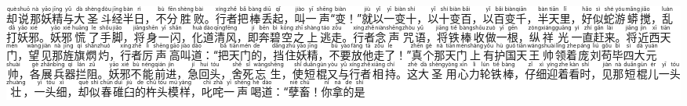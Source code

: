 <ruby>却<rt>què</rt></ruby><ruby>说<rt>shuō</rt></ruby><ruby>那<rt>nà</rt></ruby><ruby>妖<rt>yāo</rt></ruby><ruby>精<rt>jīng</rt></ruby><ruby>与<rt>yǔ</rt></ruby><ruby>大<rt>dà</rt></ruby><ruby>圣<rt>shèng</rt></ruby><ruby>斗<rt>dòu</rt></ruby><ruby>经<rt>jīng</rt></ruby><ruby>半<rt>bàn</rt></ruby><ruby>日<rt>rì</rt></ruby>，<ruby>不<rt>bù</rt></ruby><ruby>分<rt>fēn</rt></ruby><ruby>胜<rt>shèng</rt></ruby><ruby>败<rt>bài</rt></ruby>。<ruby>行<rt>xíng</rt></ruby><ruby>者<rt>zhě</rt></ruby><ruby>把<rt>bǎ</rt></ruby><ruby>棒<rt>bàng</rt></ruby><ruby>丢<rt>diū</rt></ruby><ruby>起<rt>qǐ</rt></ruby>，<ruby>叫<rt>jiào</rt></ruby><ruby>一<rt>yī</rt></ruby><ruby>声<rt>shēng</rt></ruby>“<ruby>变<rt>biàn</rt></ruby>！”<ruby>就<rt>jiù</rt></ruby><ruby>以<rt>yǐ</rt></ruby><ruby>一<rt>yī</rt></ruby><ruby>变<rt>biàn</rt></ruby><ruby>十<rt>shí</rt></ruby>，<ruby>以<rt>yǐ</rt></ruby><ruby>十<rt>shí</rt></ruby><ruby>变<rt>biàn</rt></ruby><ruby>百<rt>bǎi</rt></ruby>，<ruby>以<rt>yǐ</rt></ruby><ruby>百<rt>bǎi</rt></ruby><ruby>变<rt>biàn</rt></ruby><ruby>千<rt>qiān</rt></ruby>，<ruby>半<rt>bàn</rt></ruby><ruby>天<rt>tiān</rt></ruby><ruby>里<rt>lǐ</rt></ruby>，<ruby>好<rt>hǎo</rt></ruby><ruby>似<rt>sì</rt></ruby><ruby>蛇<rt>shé</rt></ruby><ruby>游<rt>yóu</rt></ruby><ruby>蟒<rt>mǎng</rt></ruby><ruby>搅<rt>jiǎo</rt></ruby>，<ruby>乱<rt>luàn</rt></ruby><ruby>打<rt>dǎ</rt></ruby><ruby>妖<rt>yāo</rt></ruby><ruby>邪<rt>xié</rt></ruby>。<ruby>妖<rt>yāo</rt></ruby><ruby>邪<rt>xié</rt></ruby><ruby>慌<rt>huāng</rt></ruby><ruby>了<rt>le</rt></ruby><ruby>手<rt>shǒu</rt></ruby><ruby>脚<rt>jiǎo</rt></ruby>，<ruby>将<rt>jiāng</rt></ruby><ruby>身<rt>shēn</rt></ruby><ruby>一<rt>yī</rt></ruby><ruby>闪<rt>shǎn</rt></ruby>，<ruby>化<rt>huà</rt></ruby><ruby>道<rt>dào</rt></ruby><ruby>清<rt>qīng</rt></ruby><ruby>风<rt>fēng</rt></ruby>，<ruby>即<rt>jí</rt></ruby><ruby>奔<rt>bēn</rt></ruby><ruby>碧<rt>bì</rt></ruby><ruby>空<rt>kōng</rt></ruby><ruby>之<rt>zhī</rt></ruby><ruby>上<rt>shàng</rt></ruby><ruby>逃<rt>táo</rt></ruby><ruby>走<rt>zǒu</rt></ruby>。<ruby>行<rt>xíng</rt></ruby><ruby>者<rt>zhě</rt></ruby><ruby>念<rt>niàn</rt></ruby><ruby>声<rt>shēng</rt></ruby><ruby>咒<rt>zhòu</rt></ruby><ruby>语<rt>yǔ</rt></ruby>，<ruby>将<rt>jiāng</rt></ruby><ruby>铁<rt>tiě</rt></ruby><ruby>棒<rt>bàng</rt></ruby><ruby>收<rt>shōu</rt></ruby><ruby>做<rt>zuò</rt></ruby><ruby>一<rt>yī</rt></ruby><ruby>根<rt>gēn</rt></ruby>，<ruby>纵<rt>zòng</rt></ruby><ruby>祥<rt>xiáng</rt></ruby><ruby>光<rt>guāng</rt></ruby><ruby>一<rt>yì</rt></ruby><ruby>直<rt>zhí</rt></ruby><ruby>赶<rt>gǎn</rt></ruby><ruby>来<rt>lái</rt></ruby>。<ruby>将<rt>jiāng</rt></ruby><ruby>近<rt>jìn</rt></ruby><ruby>西<rt>xī</rt></ruby><ruby>天<rt>tiān</rt></ruby><ruby>门<rt>mén</rt></ruby>，<ruby>望<rt>wàng</rt></ruby><ruby>见<rt>jiàn</rt></ruby><ruby>那<rt>nà</rt></ruby><ruby>旌<rt>jīng</rt></ruby><ruby>旗<rt>qí</rt></ruby><ruby>熌<rt>shǎn</rt></ruby><ruby>灼<rt>zhuó</rt></ruby>，<ruby>行<rt>xíng</rt></ruby><ruby>者<rt>zhě</rt></ruby><ruby>厉<rt>lì</rt></ruby><ruby>声<rt>shēng</rt></ruby><ruby>高<rt>gāo</rt></ruby><ruby>叫<rt>jiào</rt></ruby><ruby>道<rt>dào</rt></ruby>：“<ruby>把<rt>bǎ</rt></ruby><ruby>天<rt>tiān</rt></ruby><ruby>门<rt>mén</rt></ruby><ruby>的<rt>de</rt></ruby>，<ruby>挡<rt>dǎng</rt></ruby><ruby>住<rt>zhù</rt></ruby><ruby>妖<rt>yāo</rt></ruby><ruby>精<rt>jīng</rt></ruby>，<ruby>不<rt>bú</rt></ruby><ruby>要<rt>yào</rt></ruby><ruby>放<rt>fàng</rt></ruby><ruby>他<rt>tā</rt></ruby><ruby>走<rt>zǒu</rt></ruby><ruby>了<rt>le</rt></ruby>！”<ruby>真<rt>zhēn</rt></ruby><ruby>个<rt>gè</rt></ruby><ruby>那<rt>nà</rt></ruby><ruby>天<rt>tiān</rt></ruby><ruby>门<rt>mén</rt></ruby><ruby>上<rt>shàng</rt></ruby><ruby>有<rt>yǒu</rt></ruby><ruby>护<rt>hù</rt></ruby><ruby>国<rt>guó</rt></ruby><ruby>天<rt>tiān</rt></ruby><ruby>王<rt>wáng</rt></ruby><ruby>帅<rt>shuài</rt></ruby><ruby>领<rt>lǐng</rt></ruby><ruby>着<rt>zhe</rt></ruby><ruby>庞<rt>páng</rt></ruby><ruby>刘<rt>liú</rt></ruby><ruby>苟<rt>gǒu</rt></ruby><ruby>毕<rt>bì</rt></ruby><ruby>四<rt>sì</rt></ruby><ruby>大<rt>dà</rt></ruby><ruby>元<rt>yuán</rt></ruby><ruby>帅<rt>shuài</rt></ruby>，<ruby>各<rt>gè</rt></ruby><ruby>展<rt>zhǎn</rt></ruby><ruby>兵<rt>bīng</rt></ruby><ruby>器<rt>qì</rt></ruby><ruby>拦<rt>lán</rt></ruby><ruby>阻<rt>zǔ</rt></ruby>。<ruby>妖<rt>yāo</rt></ruby><ruby>邪<rt>xié</rt></ruby><ruby>不<rt>bù</rt></ruby><ruby>能<rt>néng</rt></ruby><ruby>前<rt>qián</rt></ruby><ruby>进<rt>jìn</rt></ruby>，<ruby>急<rt>jí</rt></ruby><ruby>回<rt>huí</rt></ruby><ruby>头<rt>tóu</rt></ruby>，<ruby>舍<rt>shě</rt></ruby><ruby>死<rt>sǐ</rt></ruby><ruby>忘<rt>wàng</rt></ruby><ruby>生<rt>shēng</rt></ruby>，<ruby>使<rt>shǐ</rt></ruby><ruby>短<rt>duǎn</rt></ruby><ruby>棍<rt>gùn</rt></ruby><ruby>又<rt>yòu</rt></ruby><ruby>与<rt>yǔ</rt></ruby><ruby>行<rt>xíng</rt></ruby><ruby>者<rt>zhě</rt></ruby><ruby>相<rt>xiāng</rt></ruby><ruby>持<rt>chí</rt></ruby>。<ruby>这<rt>zhè</rt></ruby><ruby>大<rt>dà</rt></ruby><ruby>圣<rt>shèng</rt></ruby><ruby>用<rt>yòng</rt></ruby><ruby>心<rt>xīn</rt></ruby><ruby>力<rt>lì</rt></ruby><ruby>轮<rt>lún</rt></ruby><ruby>铁<rt>tiě</rt></ruby><ruby>棒<rt>bàng</rt></ruby>，<ruby>仔<rt>zǐ</rt></ruby><ruby>细<rt>xì</rt></ruby><ruby>迎<rt>yíng</rt></ruby><ruby>着<rt>zhe</rt></ruby><ruby>看<rt>kàn</rt></ruby><ruby>时<rt>shí</rt></ruby>，<ruby>见<rt>jiàn</rt></ruby><ruby>那<rt>nà</rt></ruby><ruby>短<rt>duǎn</rt></ruby><ruby>棍<rt>gùn</rt></ruby><ruby>儿<rt>ér</rt></ruby><ruby>一<rt>yī</rt></ruby><ruby>头<rt>tóu</rt></ruby><ruby>壮<rt>zhuàng</rt></ruby>，<ruby>一<rt>yī</rt></ruby><ruby>头<rt>tóu</rt></ruby><ruby>细<rt>xì</rt></ruby>，<ruby>却<rt>què</rt></ruby><ruby>似<rt>shì</rt></ruby><ruby>春<rt>chūn</rt></ruby><ruby>碓<rt>duì</rt></ruby><ruby>臼<rt>jiù</rt></ruby><ruby>的<rt>de</rt></ruby><ruby>杵<rt>chǔ</rt></ruby><ruby>头<rt>tóu</rt></ruby><ruby>模<rt>mú</rt></ruby><ruby>样<rt>yàng</rt></ruby>，<ruby>叱<rt>chì</rt></ruby><ruby>咤<rt>zhà</rt></ruby><ruby>一<rt>yī</rt></ruby><ruby>声<rt>shēng</rt></ruby><ruby>喝<rt>hè</rt></ruby><ruby>道<rt>dào</rt></ruby>：“<ruby>孽<rt>niè</rt></ruby><ruby>畜<rt>chù</rt></ruby>！<ruby>你<rt>nǐ</rt></ruby><ruby>拿<rt>ná</rt></ruby><ruby>的<rt>de</rt></ruby><ruby>是<rt>shì</rt></ruby>